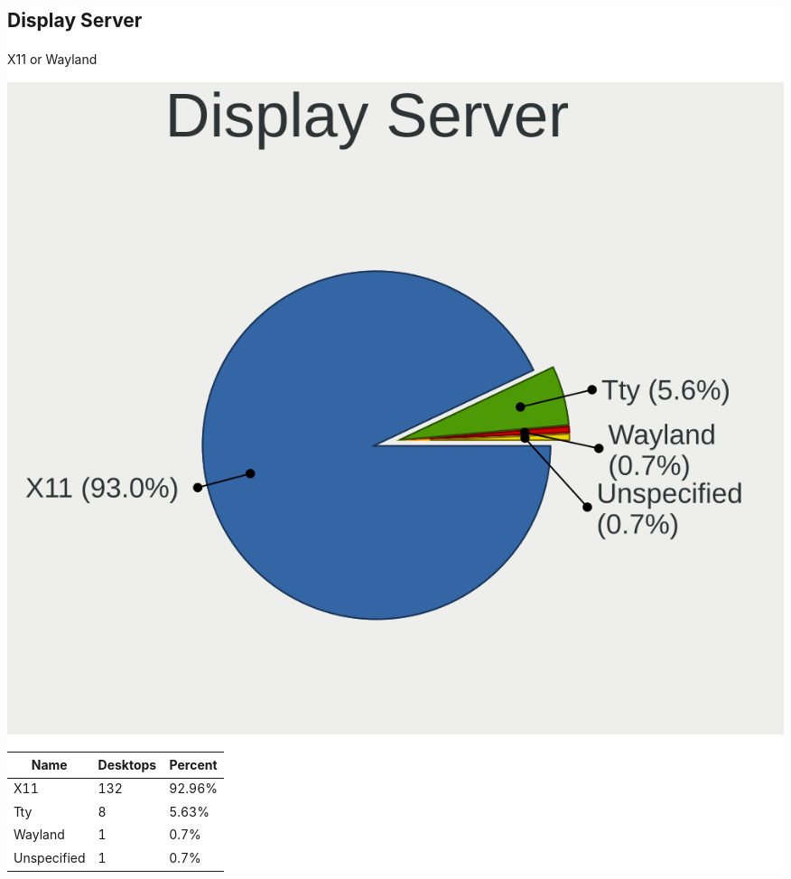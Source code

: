 Display Server
--------------

X11 or Wayland

![Display Server](./images/pie_chart/os_display_server.svg)


| Name        | Desktops | Percent |
|-------------|----------|---------|
| X11         | 132      | 92.96%  |
| Tty         | 8        | 5.63%   |
| Wayland     | 1        | 0.7%    |
| Unspecified | 1        | 0.7%    |
